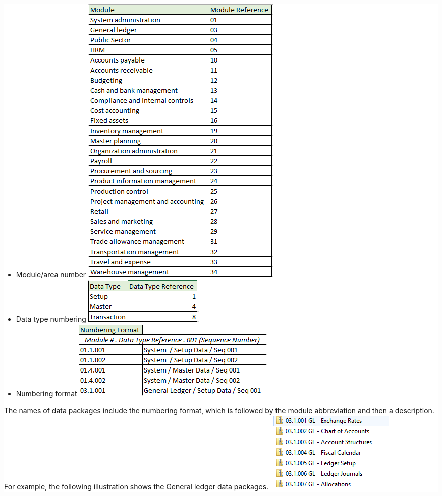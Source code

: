 -   Module/area number [![Module/area number](./media/pdp_06.png)](./media/pdp_06.png)
-   Data type numbering [![Data type numbering](./media/pdp_07.png)](./media/pdp_07.png)
-   Numbering format [![Numbering format](./media/pdp_08.png)](./media/pdp_08.png)

The names of data packages include the numbering format, which is followed by the module abbreviation and then a description. For example, the following illustration shows the General ledger data packages. [![General ledger data packages](./media/pdp_09.png)](./media/pdp_09.png)
